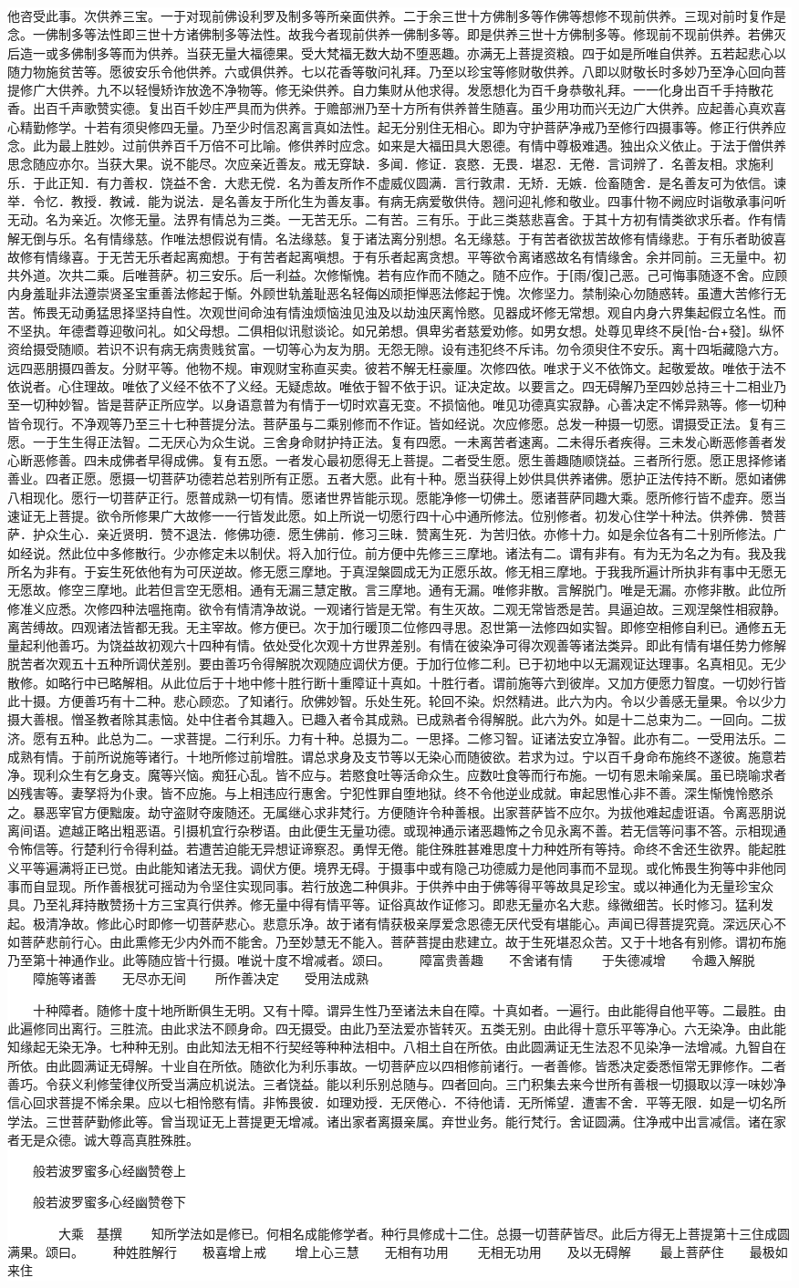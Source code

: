 他咨受此事。次供养三宝。一于对现前佛设利罗及制多等所亲面供养。二于余三世十方佛制多等作佛等想修不现前供养。三现对前时复作是念。一佛制多等法性即三世十方诸佛制多等法性。故我今者现前供养一佛制多等。即是供养三世十方佛制多等。修现前不现前供养。若佛灭后造一或多佛制多等而为供养。当获无量大福德果。受大梵福无数大劫不堕恶趣。亦满无上菩提资粮。四于如是所唯自供养。五若起悲心以随力物施贫苦等。愿彼安乐令他供养。六或俱供养。七以花香等敬问礼拜。乃至以珍宝等修财敬供养。八即以财敬长时多妙乃至净心回向菩提修广大供养。九不以轻慢矫诈放逸不净物等。修无染供养。自力集财从他求得。发愿想化为百千身恭敬礼拜。一一化身出百千手持散花香。出百千声歌赞实德。复出百千妙庄严具而为供养。于赡部洲乃至十方所有供养普生随喜。虽少用功而兴无边广大供养。应起善心真欢喜心精勤修学。十若有须臾修四无量。乃至少时信忍离言真如法性。起无分别住无相心。即为守护菩萨净戒乃至修行四摄事等。修正行供养应念。此为最上胜妙。过前供养百千万倍不可比喻。修供养时应念。如来是大福田具大恩德。有情中尊极难遇。独出众义依止。于法于僧供养思念随应亦尔。当获大果。说不能尽。次应亲近善友。戒无穿缺．多闻．修证．哀愍．无畏．堪忍．无倦．言词辨了．名善友相。求施利乐．于此正知．有力善权．饶益不舍．大悲无傥．名为善友所作不虚威仪圆满．言行敦肃．无矫．无嫉．俭畜随舍．是名善友可为依信。谏举．令忆．教授．教诫．能为说法．是名善友于所化生为善友事。有病无病爱敬供侍。翘问迎礼修和敬业。四事什物不阙应时诣敬承事问听无动。名为亲近。次修无量。法界有情总为三类。一无苦无乐。二有苦。三有乐。于此三类慈悲喜舍。于其十方初有情类欲求乐者。作有情解无倒与乐。名有情缘慈。作唯法想假说有情。名法缘慈。复于诸法离分别想。名无缘慈。于有苦者欲拔苦故修有情缘悲。于有乐者助彼喜故修有情缘喜。于无苦无乐者起离痴想。于有苦者起离嗔想。于有乐者起离贪想。平等欲令离诸惑故名有情缘舍。余并同前。三无量中。初共外道。次共二乘。后唯菩萨。初三安乐。后一利益。次修惭愧。若有应作而不随之。随不应作。于[雨/復]己恶。己可悔事随逐不舍。应顾内身羞耻非法遵崇贤圣宝重善法修起于惭。外顾世轨羞耻恶名轻侮凶顽拒惮恶法修起于愧。次修坚力。禁制染心勿随惑转。虽遭大苦修行无苦。怖畏无动勇猛思择坚持自性。次观世间命浊有情浊烦恼浊见浊及以劫浊厌离怜愍。见器成坏修无常想。观自内身六界集起假立名性。而不坚执。年德耆尊迎敬问礼。如父母想。二俱相似讯慰谈论。如兄弟想。俱卑劣者慈爱劝修。如男女想。处尊见卑终不戾[怡-台+發]。纵怀资给摄受随顺。若识不识有病无病贵贱贫富。一切等心为友为朋。无怨无隙。设有违犯终不斥讳。勿令须臾住不安乐。离十四垢藏隐六方。远四恶朋摄四善友。分财平等。他物不规。审观财宝称直买卖。彼若不解无枉豪厘。次修四依。唯求于义不依饰文。起敬爱故。唯依于法不依说者。心住理故。唯依了义经不依不了义经。无疑虑故。唯依于智不依于识。证决定故。以要言之。四无碍解乃至四妙总持三十二相业乃至一切种妙智。皆是菩萨正所应学。以身语意普为有情于一切时欢喜无变。不损恼他。唯见功德真实寂静。心善决定不悕异熟等。修一切种皆令现行。不净观等乃至三十七种菩提分法。菩萨虽与二乘别修而不作证。皆如经说。次应修愿。总发一种摄一切愿。谓摄受正法。复有三愿。一于生生得正法智。二无厌心为众生说。三舍身命财护持正法。复有四愿。一未离苦者速离。二未得乐者疾得。三未发心断恶修善者发心断恶修善。四未成佛者早得成佛。复有五愿。一者发心最初愿得无上菩提。二者受生愿。愿生善趣随顺饶益。三者所行愿。愿正思择修诸善业。四者正愿。愿摄一切菩萨功德若总若别所有正愿。五者大愿。此有十种。愿当获得上妙供具供养诸佛。愿护正法传持不断。愿如诸佛八相现化。愿行一切菩萨正行。愿普成熟一切有情。愿诸世界皆能示现。愿能净修一切佛土。愿诸菩萨同趣大乘。愿所修行皆不虚弃。愿当速证无上菩提。欲令所修果广大故修一一行皆发此愿。如上所说一切愿行四十心中通所修法。位别修者。初发心住学十种法。供养佛．赞菩萨．护众生心．亲近贤明．赞不退法．修佛功德．愿生佛前．修习三昧．赞离生死．为苦归依。亦修十力。如是余位各有二十别所修法。广如经说。然此位中多修散行。少亦修定未以制伏。将入加行位。前方便中先修三三摩地。诸法有二。谓有非有。有为无为名之为有。我及我所名为非有。于妄生死依他有为可厌逆故。修无愿三摩地。于真涅槃圆成无为正愿乐故。修无相三摩地。于我我所遍计所执非有事中无愿无无愿故。修空三摩地。此若但言空无愿相。通有无漏三慧定散。言三摩地。通有无漏。唯修非散。言解脱门。唯是无漏。亦修非散。此位所修准义应悉。次修四种法嗢拖南。欲令有情清净故说。一观诸行皆是无常。有生灭故。二观无常皆悉是苦。具逼迫故。三观涅槃性相寂静。离苦缚故。四观诸法皆都无我。无主宰故。修方便已。次于加行暖顶二位修四寻思。忍世第一法修四如实智。即修空相修自利已。通修五无量起利他善巧。为饶益故初观六十四种有情。依处受化次观十方世界差别。有情在彼染净可得次观善等诸法类异。即此有情有堪任势力修解脱苦者次观五十五种所调伏差别。要由善巧令得解脱次观随应调伏方便。于加行位修二利。已于初地中以无漏观证达理事。名真相见。无少散修。如略行中已略解相。从此位后于十地中修十胜行断十重障证十真如。十胜行者。谓前施等六到彼岸。又加方便愿力智度。一切妙行皆此十摄。方便善巧有十二种。悲心顾恋。了知诸行。欣佛妙智。乐处生死。轮回不染。炽然精进。此六为内。令以少善感无量果。令以少力摄大善根。憎圣教者除其恚恼。处中住者令其趣入。已趣入者令其成熟。已成熟者令得解脱。此六为外。如是十二总束为二。一回向。二拔济。愿有五种。此总为二。一求菩提。二行利乐。力有十种。总摄为二。一思择。二修习智。证诸法安立净智。此亦有二。一受用法乐。二成熟有情。于前所说施等诸行。十地所修过前增胜。谓总求身及支节等以无染心而随彼欲。若求为过。宁以百千身命布施终不遂彼。施意若净。现利众生有乞身支。魔等兴恼。痴狂心乱。皆不应与。若愍食吐等活命众生。应数吐食等而行布施。一切有恩未喻亲属。虽已晓喻求者凶残害等。妻孥将为仆隶。皆不应施。与上相违应行惠舍。宁犯性罪自堕地狱。终不令他逆业成就。审起思惟心非不善。深生惭愧怜愍杀之。暴恶宰官方便黜废。劫守盗财夺废随还。无属继心求非梵行。方便随许令种善根。出家菩萨皆不应尔。为拔他难起虚诳语。令离恶朋说离间语。遮越正略出粗恶语。引摄机宜行杂秽语。由此便生无量功德。或现神通示诸恶趣怖之令见永离不善。若无信等问事不答。示相现通令怖信等。行楚利行令得利益。若遭苦迫能无异想证谛察忍。勇悍无倦。能住殊胜甚难思度十力种姓所有等持。命终不舍还生欲界。能起胜义平等遍满将正已觉。由此能知诸法无我。调伏方便。境界无碍。于摄事中或有隐己功德威力是他同事而不显现。或化怖畏生狗等中非他同事而自显现。所作善根犹可摇动为令坚住实现同事。若行放逸二种俱非。于供养中由于佛等得平等故具足珍宝。或以神通化为无量珍宝众具。乃至礼拜持散赞扬十方三宝真行供养。修无量中得有情平等。证俗真故作证修习。即悲无量亦名大悲。缘微细苦。长时修习。猛利发起。极清净故。修此心时即修一切菩萨悲心。悲意乐净。故于诸有情获极亲厚爱念恩德无厌代受有堪能心。声闻已得菩提究竟。深远厌心不如菩萨悲前行心。由此熏修无少内外而不能舍。乃至妙慧无不能入。菩萨菩提由悲建立。故于生死堪忍众苦。又于十地各有别修。谓初布施乃至第十神通作业。此等随应皆十行摄。唯说十度不增减者。颂曰。
　　障富贵善趣　　不舍诸有情
　　于失德减增　　令趣入解脱
　　障施等诸善　　无尽亦无间
　　所作善决定　　受用法成熟

　　十种障者。随修十度十地所断俱生无明。又有十障。谓异生性乃至诸法未自在障。十真如者。一遍行。由此能得自他平等。二最胜。由此遍修同出离行。三胜流。由此求法不顾身命。四无摄受。由此乃至法爱亦皆转灭。五类无别。由此得十意乐平等净心。六无染净。由此能知缘起无染无净。七种种无别。由此知法无相不行契经等种种法相中。八相土自在所依。由此圆满证无生法忍不见染净一法增减。九智自在所依。由此圆满证无碍解。十业自在所依。随欲化为利乐事故。一切菩萨应以四相修前诸行。一者善修。皆悉决定委悉恒常无罪修作。二者善巧。令获义利修莹律仪所受当满应机说法。三者饶益。能以利乐别总随与。四者回向。三门积集去来今世所有善根一切摄取以淳一味妙净信心回求菩提不悕余果。应以七相怜愍有情。非怖畏彼．如理劝授．无厌倦心．不待他请．无所悕望．遭害不舍．平等无限．如是一切名所学法。三世菩萨勤修此等。曾当现证无上菩提更无增减。诸出家者离摄亲属。弃世业务。能行梵行。舍证圆满。住净戒中出言减信。诸在家者无是众德。诚大尊高真胜殊胜。

　　般若波罗蜜多心经幽赞卷上



　　般若波罗蜜多心经幽赞卷下

　　　　大乘　基撰
　　知所学法如是修已。何相名成能修学者。种行具修成十二住。总摄一切菩萨皆尽。此后方得无上菩提第十三住成圆满果。颂曰。
　　种姓胜解行　　极喜增上戒
　　增上心三慧　　无相有功用
　　无相无功用　　及以无碍解
　　最上菩萨住　　最极如来住
